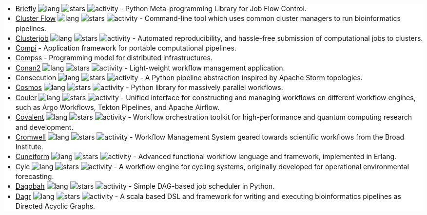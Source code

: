 * [Briefly](https://github.com/bloomreach/briefly) ![lang](https://img.shields.io/github/languages/top/bloomreach/briefly?color=456eb0) ![stars](https://img.shields.io/github/stars/bloomreach/briefly?color=b0446d) ![activity](https://img.shields.io/github/last-commit/bloomreach/briefly?color=6eb045) - Python Meta-programming Library for Job Flow Control.
* [Cluster Flow](https://github.com/ewels/clusterflow) ![lang](https://img.shields.io/github/languages/top/ewels/clusterflow?color=456eb0) ![stars](https://img.shields.io/github/stars/ewels/clusterflow?color=b0446d) ![activity](https://img.shields.io/github/last-commit/ewels/clusterflow?color=6eb045) - Command-line tool which uses common cluster managers to run bioinformatics pipelines.
* [Clusterjob](https://github.com/monajemi/clusterjob) ![lang](https://img.shields.io/github/languages/top/monajemi/clusterjob?color=456eb0) ![stars](https://img.shields.io/github/stars/monajemi/clusterjob?color=b0446d) ![activity](https://img.shields.io/github/last-commit/monajemi/clusterjob?color=6eb045) - Automated reproducibility, and hassle-free submission of computational jobs to clusters.
* [Compi](https://www.sing-group.org/compi) - Application framework for portable computational pipelines.
* [Compss](https://www.bsc.es/research-and-development/software-and-apps/software-list/comp-superscalar) - Programming model for distributed infrastructures.
* [Conan2](https://github.com/tburdett/Conan2) ![lang](https://img.shields.io/github/languages/top/tburdett/Conan2?color=456eb0) ![stars](https://img.shields.io/github/stars/tburdett/Conan2?color=b0446d) ![activity](https://img.shields.io/github/last-commit/tburdett/Conan2?color=6eb045) - Light-weight workflow management application.
* [Consecution](https://github.com/robdmc/consecution) ![lang](https://img.shields.io/github/languages/top/robdmc/consecution?color=456eb0) ![stars](https://img.shields.io/github/stars/robdmc/consecution?color=b0446d) ![activity](https://img.shields.io/github/last-commit/robdmc/consecution?color=6eb045) - A Python pipeline abstraction inspired by Apache Storm topologies.
* [Cosmos](https://github.com/Mizzou-CBMI/COSMOS2) ![lang](https://img.shields.io/github/languages/top/Mizzou-CBMI/COSMOS2?color=456eb0) ![stars](https://img.shields.io/github/stars/Mizzou-CBMI/COSMOS2?color=b0446d) ![activity](https://img.shields.io/github/last-commit/Mizzou-CBMI/COSMOS2?color=6eb045) - Python library for massively parallel workflows.
* [Couler](https://github.com/couler-proj/couler) ![lang](https://img.shields.io/github/languages/top/couler-proj/couler?color=456eb0) ![stars](https://img.shields.io/github/stars/couler-proj/couler?color=b0446d) ![activity](https://img.shields.io/github/last-commit/couler-proj/couler?color=6eb045) - Unified interface for constructing and managing workflows on different workflow engines, such as Argo Workflows, Tekton Pipelines, and Apache Airflow.
* [Covalent](https://github.com/AgnostiqHQ/covalent) ![lang](https://img.shields.io/github/languages/top/AgnostiqHQ/covalent?color=456eb0) ![stars](https://img.shields.io/github/stars/AgnostiqHQ/covalent?color=b0446d) ![activity](https://img.shields.io/github/last-commit/AgnostiqHQ/covalent?color=6eb045) - Workflow orchestration toolkit for high-performance and quantum computing research and development.
* [Cromwell](https://github.com/broadinstitute/cromwell) ![lang](https://img.shields.io/github/languages/top/broadinstitute/cromwell?color=456eb0) ![stars](https://img.shields.io/github/stars/broadinstitute/cromwell?color=b0446d) ![activity](https://img.shields.io/github/last-commit/broadinstitute/cromwell?color=6eb045) - Workflow Management System geared towards scientific workflows from the Broad Institute.
* [Cuneiform](https://github.com/joergen7/cuneiform) ![lang](https://img.shields.io/github/languages/top/joergen7/cuneiform?color=456eb0) ![stars](https://img.shields.io/github/stars/joergen7/cuneiform?color=b0446d) ![activity](https://img.shields.io/github/last-commit/joergen7/cuneiform?color=6eb045) - Advanced functional workflow language and framework, implemented in Erlang.
* [Cylc](https://github.com/cylc/cylc-flow) ![lang](https://img.shields.io/github/languages/top/cylc/cylc-flow?color=456eb0) ![stars](https://img.shields.io/github/stars/cylc/cylc-flow?color=b0446d) ![activity](https://img.shields.io/github/last-commit/cylc/cylc-flow?color=6eb045) - A workflow engine for cycling systems, originally developed for operational environmental forecasting.
* [Dagobah](https://github.com/thieman/dagobah) ![lang](https://img.shields.io/github/languages/top/thieman/dagobah?color=456eb0) ![stars](https://img.shields.io/github/stars/thieman/dagobah?color=b0446d) ![activity](https://img.shields.io/github/last-commit/thieman/dagobah?color=6eb045) - Simple DAG-based job scheduler in Python.
* [Dagr](https://github.com/fulcrumgenomics/dagr) ![lang](https://img.shields.io/github/languages/top/fulcrumgenomics/dagr?color=456eb0) ![stars](https://img.shields.io/github/stars/fulcrumgenomics/dagr?color=b0446d) ![activity](https://img.shields.io/github/last-commit/fulcrumgenomics/dagr?color=6eb045) - A scala based DSL and framework for writing and executing bioinformatics pipelines as Directed Acyclic Graphs.